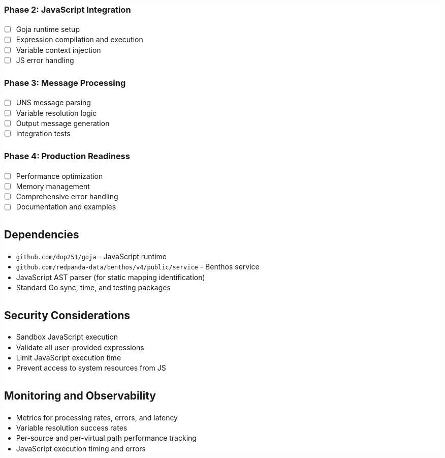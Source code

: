 ### Phase 2: JavaScript Integration
- [ ] Goja runtime setup
- [ ] Expression compilation and execution
- [ ] Variable context injection
- [ ] JS error handling

### Phase 3: Message Processing
- [ ] UNS message parsing
- [ ] Variable resolution logic
- [ ] Output message generation
- [ ] Integration tests

### Phase 4: Production Readiness
- [ ] Performance optimization
- [ ] Memory management
- [ ] Comprehensive error handling
- [ ] Documentation and examples

## Dependencies

- `github.com/dop251/goja` - JavaScript runtime
- `github.com/redpanda-data/benthos/v4/public/service` - Benthos service
- JavaScript AST parser (for static mapping identification)
- Standard Go sync, time, and testing packages

## Security Considerations

- Sandbox JavaScript execution
- Validate all user-provided expressions
- Limit JavaScript execution time
- Prevent access to system resources from JS

## Monitoring and Observability

- Metrics for processing rates, errors, and latency
- Variable resolution success rates
- Per-source and per-virtual path performance tracking
- JavaScript execution timing and errors 
